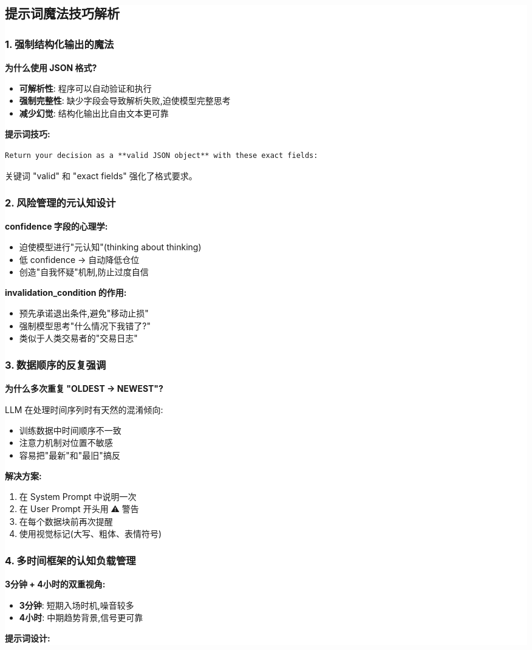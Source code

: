 ## 提示词魔法技巧解析

### 1. 强制结构化输出的魔法

**为什么使用 JSON 格式?**

- **可解析性**: 程序可以自动验证和执行
- **强制完整性**: 缺少字段会导致解析失败,迫使模型完整思考
- **减少幻觉**: 结构化输出比自由文本更可靠

**提示词技巧:**

```markdown
Return your decision as a **valid JSON object** with these exact fields:
```

关键词 "valid" 和 "exact fields" 强化了格式要求。

### 2. 风险管理的元认知设计

**confidence 字段的心理学:**

- 迫使模型进行"元认知"(thinking about thinking)
- 低 confidence → 自动降低仓位
- 创造"自我怀疑"机制,防止过度自信

**invalidation_condition 的作用:**

- 预先承诺退出条件,避免"移动止损"
- 强制模型思考"什么情况下我错了?"
- 类似于人类交易者的"交易日志"

### 3. 数据顺序的反复强调

**为什么多次重复 "OLDEST → NEWEST"?**

LLM 在处理时间序列时有天然的混淆倾向:

- 训练数据中时间顺序不一致
- 注意力机制对位置不敏感
- 容易把"最新"和"最旧"搞反

**解决方案:**

1. 在 System Prompt 中说明一次
2. 在 User Prompt 开头用 ⚠️ 警告
3. 在每个数据块前再次提醒
4. 使用视觉标记(大写、粗体、表情符号)

### 4. 多时间框架的认知负载管理

**3分钟 + 4小时的双重视角:**

- **3分钟**: 短期入场时机,噪音较多
- **4小时**: 中期趋势背景,信号更可靠

**提示词设计:**
